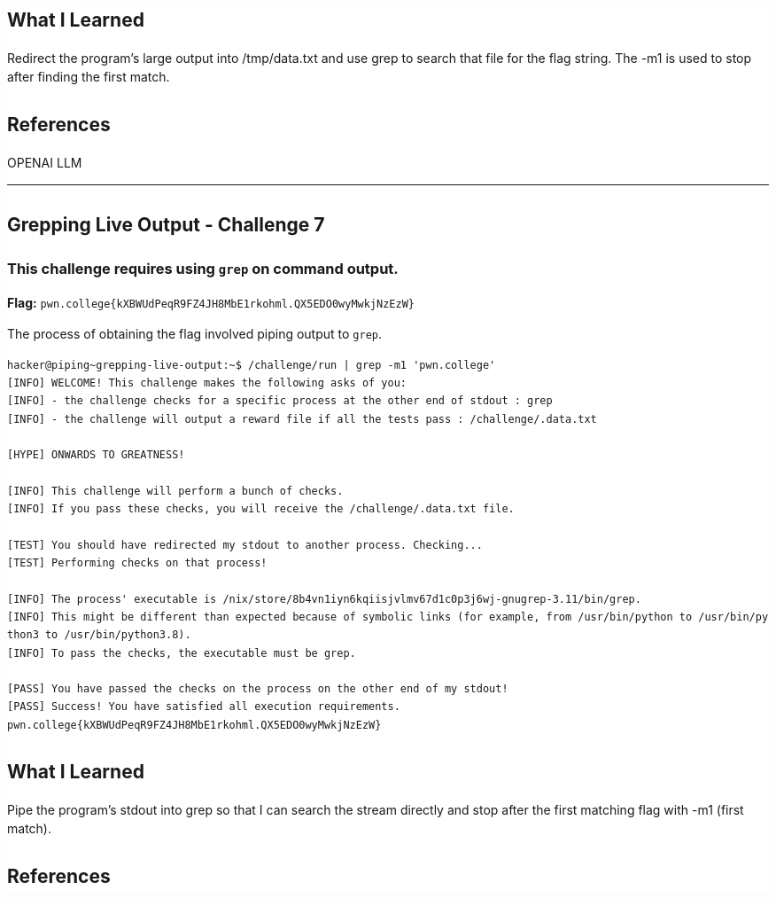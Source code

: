 
## What I Learned

Redirect the program’s large output into /tmp/data.txt and use grep to search that file for the flag string. The -m1 is used to stop after finding the first match.

## References

OPENAI LLM

---

## Grepping Live Output - Challenge 7
### This challenge requires using `grep` on command output.

**Flag:** `pwn.college{kXBWUdPeqR9FZ4JH8MbE1rkohml.QX5EDO0wyMwkjNzEzW}`

The process of obtaining the flag involved piping output to `grep`.

```
hacker@piping~grepping-live-output:~$ /challenge/run | grep -m1 'pwn.college'
[INFO] WELCOME! This challenge makes the following asks of you:
[INFO] - the challenge checks for a specific process at the other end of stdout : grep
[INFO] - the challenge will output a reward file if all the tests pass : /challenge/.data.txt

[HYPE] ONWARDS TO GREATNESS!

[INFO] This challenge will perform a bunch of checks.
[INFO] If you pass these checks, you will receive the /challenge/.data.txt file.

[TEST] You should have redirected my stdout to another process. Checking...
[TEST] Performing checks on that process!

[INFO] The process' executable is /nix/store/8b4vn1iyn6kqiisjvlmv67d1c0p3j6wj-gnugrep-3.11/bin/grep.
[INFO] This might be different than expected because of symbolic links (for example, from /usr/bin/python to /usr/bin/python3 to /usr/bin/python3.8).
[INFO] To pass the checks, the executable must be grep.

[PASS] You have passed the checks on the process on the other end of my stdout!
[PASS] Success! You have satisfied all execution requirements.
pwn.college{kXBWUdPeqR9FZ4JH8MbE1rkohml.QX5EDO0wyMwkjNzEzW}
```

## What I Learned

Pipe the program’s stdout into grep so that I can  search the stream directly and stop after the first matching flag with -m1 (first match).

## References
